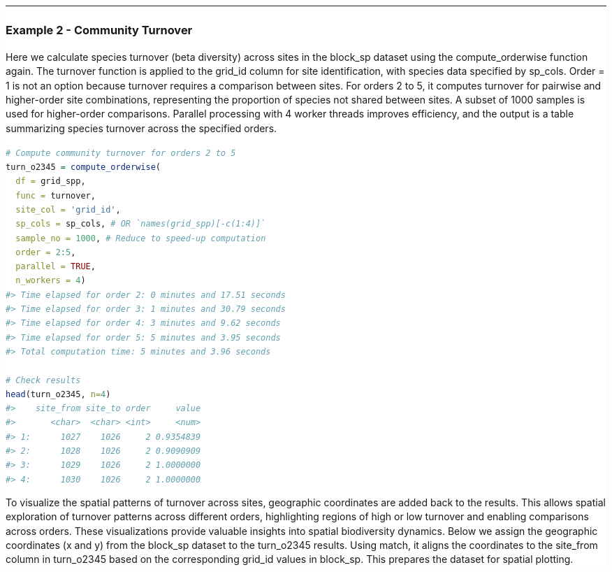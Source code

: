 ------------------------------------------------------------------------

### Example 2 - Community Turnover

Here we calculate species turnover (beta diversity) across sites in the
block_sp dataset using the compute_orderwise function again. The
turnover function is applied to the grid_id column for site
identification, with species data specified by sp_cols. Order = 1 is not
an option because turnover requires a comparison between sites. For
orders 2 to 5, it computes turnover for pairwise and higher-order site
combinations, representing the proportion of species not shared between
sites. A subset of 1000 samples is used for higher-order comparisons.
Parallel processing with 4 worker threads improves efficiency, and the
output is a table summarizing species turnover across the specified
orders.

``` r
# Compute community turnover for orders 2 to 5
turn_o2345 = compute_orderwise(
  df = grid_spp,
  func = turnover,
  site_col = 'grid_id',
  sp_cols = sp_cols, # OR `names(grid_spp)[-c(1:4)]`
  sample_no = 1000, # Reduce to speed-up computation
  order = 2:5,
  parallel = TRUE,
  n_workers = 4)
#> Time elapsed for order 2: 0 minutes and 17.51 seconds
#> Time elapsed for order 3: 1 minutes and 30.79 seconds
#> Time elapsed for order 4: 3 minutes and 9.62 seconds
#> Time elapsed for order 5: 5 minutes and 3.95 seconds
#> Total computation time: 5 minutes and 3.96 seconds

# Check results
head(turn_o2345, n=4)
#>    site_from site_to order     value
#>       <char>  <char> <int>     <num>
#> 1:      1027    1026     2 0.9354839
#> 2:      1028    1026     2 0.9090909
#> 3:      1029    1026     2 1.0000000
#> 4:      1030    1026     2 1.0000000
```

To visualize the spatial patterns of turnover across sites, geographic
coordinates are added back to the results. This allows spatial
exploration of turnover patterns across different orders, highlighting
regions of high or low turnover and enabling comparisons across orders.
These visualizations provide valuable insights into spatial biodiversity
dynamics. Below we assign the geographic coordinates (x and y) from the
block_sp dataset to the turn_o2345 results. Using match, it aligns the
coordinates to the site_from column in turn_o2345 based on the
corresponding grid_id values in block_sp. This prepares the dataset for
spatial plotting.
